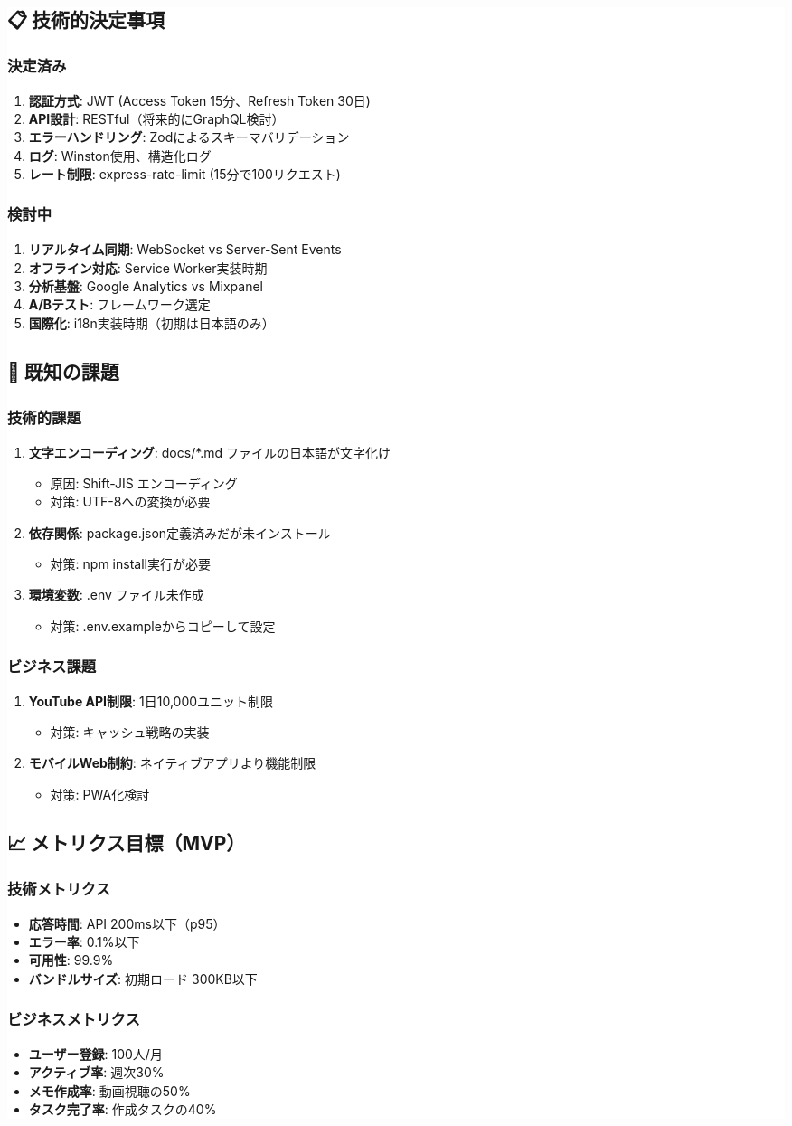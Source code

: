 ## 📋 技術的決定事項

### 決定済み
1. **認証方式**: JWT (Access Token 15分、Refresh Token 30日)
2. **API設計**: RESTful（将来的にGraphQL検討）
3. **エラーハンドリング**: Zodによるスキーマバリデーション
4. **ログ**: Winston使用、構造化ログ
5. **レート制限**: express-rate-limit (15分で100リクエスト)

### 検討中
1. **リアルタイム同期**: WebSocket vs Server-Sent Events
2. **オフライン対応**: Service Worker実装時期
3. **分析基盤**: Google Analytics vs Mixpanel
4. **A/Bテスト**: フレームワーク選定
5. **国際化**: i18n実装時期（初期は日本語のみ）

## 🐛 既知の課題

### 技術的課題
1. **文字エンコーディング**: docs/*.md ファイルの日本語が文字化け
   - 原因: Shift-JIS エンコーディング
   - 対策: UTF-8への変換が必要

2. **依存関係**: package.json定義済みだが未インストール
   - 対策: npm install実行が必要

3. **環境変数**: .env ファイル未作成
   - 対策: .env.exampleからコピーして設定

### ビジネス課題
1. **YouTube API制限**: 1日10,000ユニット制限
   - 対策: キャッシュ戦略の実装

2. **モバイルWeb制約**: ネイティブアプリより機能制限
   - 対策: PWA化検討

## 📈 メトリクス目標（MVP）

### 技術メトリクス
- **応答時間**: API 200ms以下（p95）
- **エラー率**: 0.1%以下
- **可用性**: 99.9%
- **バンドルサイズ**: 初期ロード 300KB以下

### ビジネスメトリクス
- **ユーザー登録**: 100人/月
- **アクティブ率**: 週次30%
- **メモ作成率**: 動画視聴の50%
- **タスク完了率**: 作成タスクの40%
